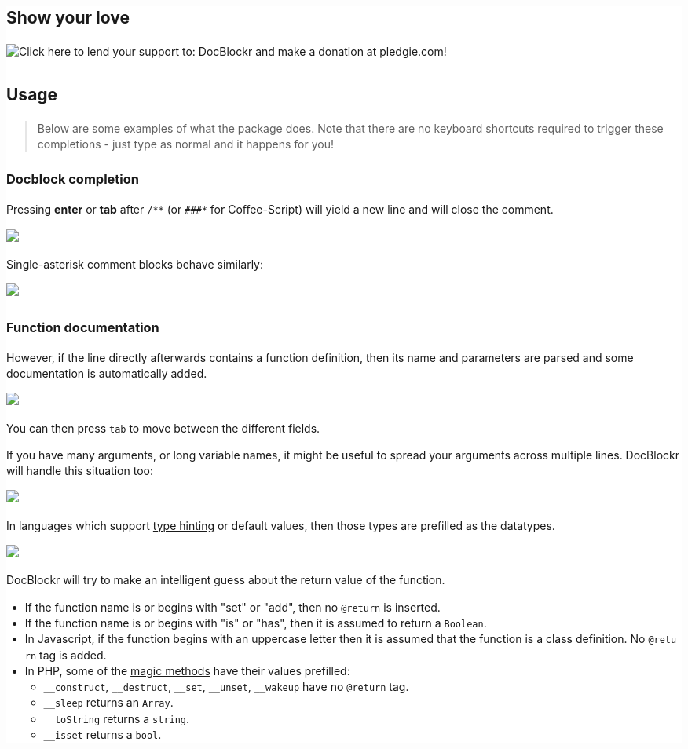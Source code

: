 ## Show your love

[![Click here to lend your support to: DocBlockr and make a donation at pledgie.com!](https://pledgie.com/campaigns/16316.png?skin_name=chrome)](http://pledgie.com/campaigns/16316)


## Usage ##

> Below are some examples of what the package does. Note that there are no keyboard shortcuts required to trigger these completions - just type as normal and it happens for you!

### Docblock completion ###

Pressing **enter** or **tab** after `/**` (or `###*` for Coffee-Script) will yield a new line and will close the comment.

![](http://spadgos.github.io/sublime-jsdocs/images/basic.gif)

Single-asterisk comment blocks behave similarly:

![](http://spadgos.github.io/sublime-jsdocs/images/basic-block.gif)

### Function documentation ###

However, if the line directly afterwards contains a function definition, then its name and parameters are parsed and some documentation is automatically added.

![](http://spadgos.github.io/sublime-jsdocs/images/function-template.gif)

You can then press `tab` to move between the different fields.

If you have many arguments, or long variable names, it might be useful to spread your arguments across multiple lines. DocBlockr will handle this situation too:

![](http://spadgos.github.io/sublime-jsdocs/images/long-args.gif)

In languages which support [type hinting][typehinting] or default values, then those types are prefilled as the datatypes.

![](http://spadgos.github.io/sublime-jsdocs/images/type-hinting.gif)

DocBlockr will try to make an intelligent guess about the return value of the function.

- If the function name is or begins with "set" or "add", then no `@return` is inserted.
- If the function name is or begins with "is" or "has", then it is assumed to return a `Boolean`.
- In Javascript, if the function begins with an uppercase letter then it is assumed that the function is a class definition. No `@return` tag is added.
- In PHP, some of the [magic methods][magicmethods] have their values prefilled:
  - `__construct`, `__destruct`, `__set`, `__unset`, `__wakeup` have no `@return` tag.
  - `__sleep` returns an `Array`.
  - `__toString` returns a `string`.
  - `__isset` returns a `bool`.


[closure]: http://code.google.com/closure/compiler/docs/js-for-compiler.html
[contrib]: blob/master/CONTRIBUTING.md
[issues]: https://github.com/spadgos/sublime-jsdocs/issues
[jsdoc]: http://code.google.com/p/jsdoc-toolkit/wiki/TagReference
[magicmethods]: http://www.php.net/manual/en/language.oop5.magic.php
[package_control]: http://wbond.net/sublime_packages/package_control
[phpdoc]: http://phpdoc.org/
[sublime]: http://www.sublimetext.com/
[tags]: https://github.com/spadgos/sublime-jsdocs/tags
[typehinting]: http://php.net/manual/en/language.oop5.typehinting.php
[yui]: http://yui.github.com/yuidoc/syntax/index.html